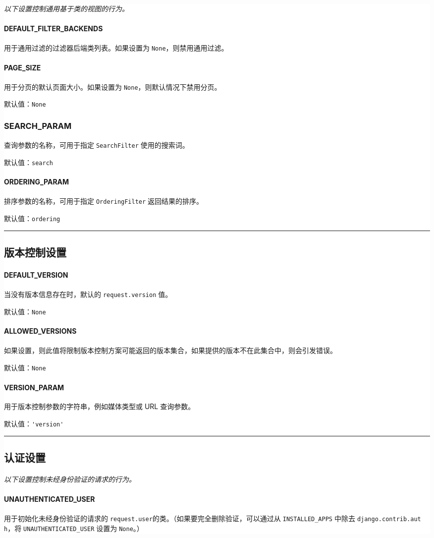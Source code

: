 *以下设置控制通用基于类的视图的行为。*


#### DEFAULT_FILTER_BACKENDS

用于通用过滤的过滤器后端类列表。如果设置为 `None`，则禁用通用过滤。

#### PAGE_SIZE

用于分页的默认页面大小。如果设置为 `None`，则默认情况下禁用分页。

默认值：`None`

### SEARCH_PARAM

查询参数的名称，可用于指定 `SearchFilter` 使用的搜索词。

默认值：`search`

#### ORDERING_PARAM

排序参数的名称，可用于指定 `OrderingFilter` 返回结果的排序。

默认值：`ordering`

---

## 版本控制设置

#### DEFAULT_VERSION

当没有版本信息存在时，默认的 `request.version` 值。

默认值：`None`

#### ALLOWED_VERSIONS

如果设置，则此值将限制版本控制方案可能返回的版本集合，如果提供的版本不在此集合中，则会引发错误。

默认值：`None`

#### VERSION_PARAM

用于版本控制参数的字符串，例如媒体类型或 URL 查询参数。

默认值：`'version'`

---

## 认证设置

*以下设置控制未经身份验证的请求的行为。*

#### UNAUTHENTICATED_USER

用于初始化未经身份验证的请求的 `request.user`的类。（如果要完全删除验证，可以通过从 `INSTALLED_APPS` 中除去 `django.contrib.auth`，将 `UNAUTHENTICATED_USER` 设置为 `None`。）
